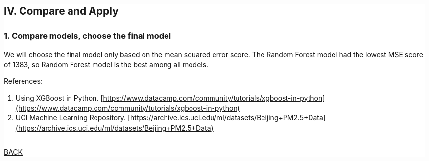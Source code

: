 ## IV. Compare and Apply
### 1. Compare models, choose the final model
We will choose the final model only based on the mean squared error score. The Random Forest model had the lowest MSE score of 1383, so Random Forest model is the best among all models.

References:

1. Using XGBoost in Python. [https://www.datacamp.com/community/tutorials/xgboost-in-python](https://www.datacamp.com/community/tutorials/xgboost-in-python)
2. UCI Machine Learning Repository. [https://archive.ics.uci.edu/ml/datasets/Beijing+PM2.5+Data](https://archive.ics.uci.edu/ml/datasets/Beijing+PM2.5+Data)

* * *
[BACK](./)
